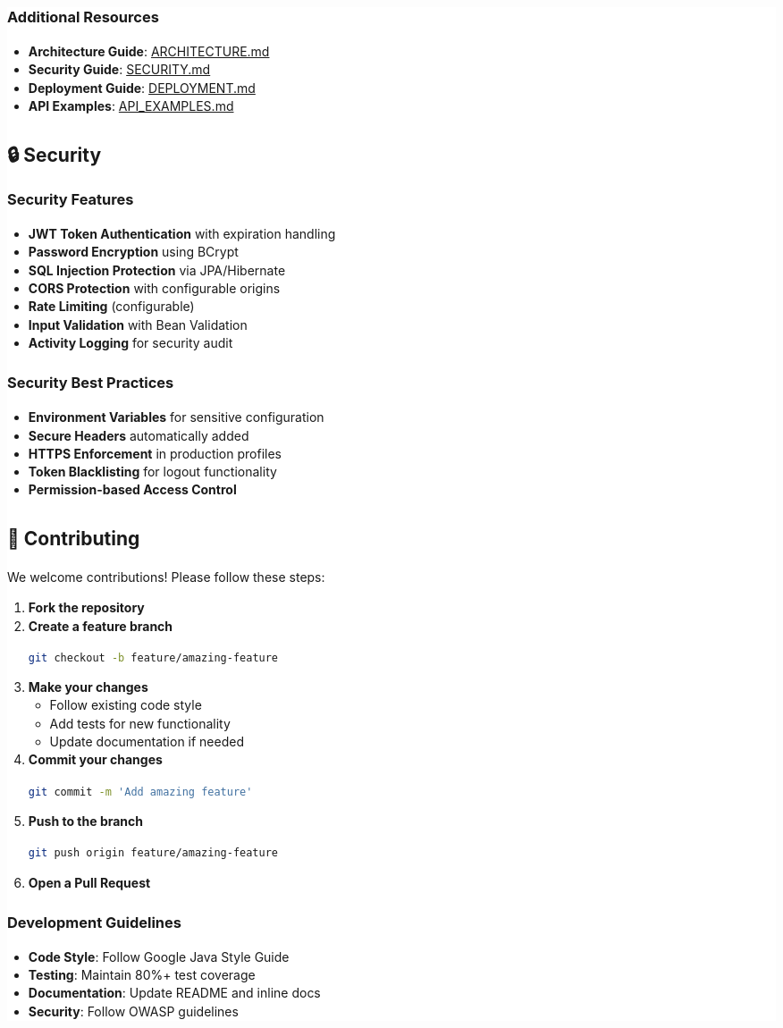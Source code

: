 ### Additional Resources
- **Architecture Guide**: [ARCHITECTURE.md](docs/ARCHITECTURE.md)
- **Security Guide**: [SECURITY.md](docs/SECURITY.md)
- **Deployment Guide**: [DEPLOYMENT.md](docs/DEPLOYMENT.md)
- **API Examples**: [API_EXAMPLES.md](docs/API_EXAMPLES.md)

## 🔒 Security

### Security Features
- **JWT Token Authentication** with expiration handling
- **Password Encryption** using BCrypt
- **SQL Injection Protection** via JPA/Hibernate
- **CORS Protection** with configurable origins
- **Rate Limiting** (configurable)
- **Input Validation** with Bean Validation
- **Activity Logging** for security audit

### Security Best Practices
- **Environment Variables** for sensitive configuration
- **Secure Headers** automatically added
- **HTTPS Enforcement** in production profiles
- **Token Blacklisting** for logout functionality
- **Permission-based Access Control**

## 🤝 Contributing

We welcome contributions! Please follow these steps:

1. **Fork the repository**
2. **Create a feature branch**
   ```bash
   git checkout -b feature/amazing-feature
   ```
3. **Make your changes**
   - Follow existing code style
   - Add tests for new functionality
   - Update documentation if needed
4. **Commit your changes**
   ```bash
   git commit -m 'Add amazing feature'
   ```
5. **Push to the branch**
   ```bash
   git push origin feature/amazing-feature
   ```
6. **Open a Pull Request**

### Development Guidelines
- **Code Style**: Follow Google Java Style Guide
- **Testing**: Maintain 80%+ test coverage
- **Documentation**: Update README and inline docs
- **Security**: Follow OWASP guidelines
